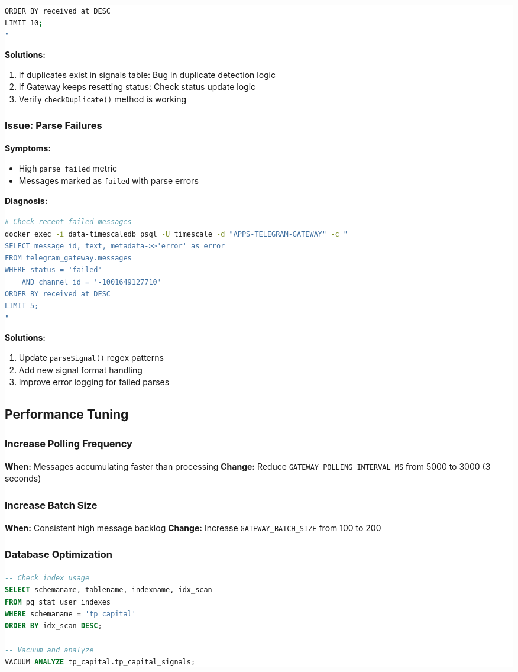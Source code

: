 ```bash
ORDER BY received_at DESC
LIMIT 10;
"
```

**Solutions:**
1. If duplicates exist in signals table: Bug in duplicate detection logic
2. If Gateway keeps resetting status: Check status update logic
3. Verify `checkDuplicate()` method is working

### Issue: Parse Failures

**Symptoms:**
- High `parse_failed` metric
- Messages marked as `failed` with parse errors

**Diagnosis:**
```bash
# Check recent failed messages
docker exec -i data-timescaledb psql -U timescale -d "APPS-TELEGRAM-GATEWAY" -c "
SELECT message_id, text, metadata->>'error' as error
FROM telegram_gateway.messages
WHERE status = 'failed'
    AND channel_id = '-1001649127710'
ORDER BY received_at DESC
LIMIT 5;
"
```

**Solutions:**
1. Update `parseSignal()` regex patterns
2. Add new signal format handling
3. Improve error logging for failed parses

## Performance Tuning

### Increase Polling Frequency
**When:** Messages accumulating faster than processing
**Change:** Reduce `GATEWAY_POLLING_INTERVAL_MS` from 5000 to 3000 (3 seconds)

### Increase Batch Size
**When:** Consistent high message backlog
**Change:** Increase `GATEWAY_BATCH_SIZE` from 100 to 200

### Database Optimization
```sql
-- Check index usage
SELECT schemaname, tablename, indexname, idx_scan
FROM pg_stat_user_indexes
WHERE schemaname = 'tp_capital'
ORDER BY idx_scan DESC;

-- Vacuum and analyze
VACUUM ANALYZE tp_capital.tp_capital_signals;
```
